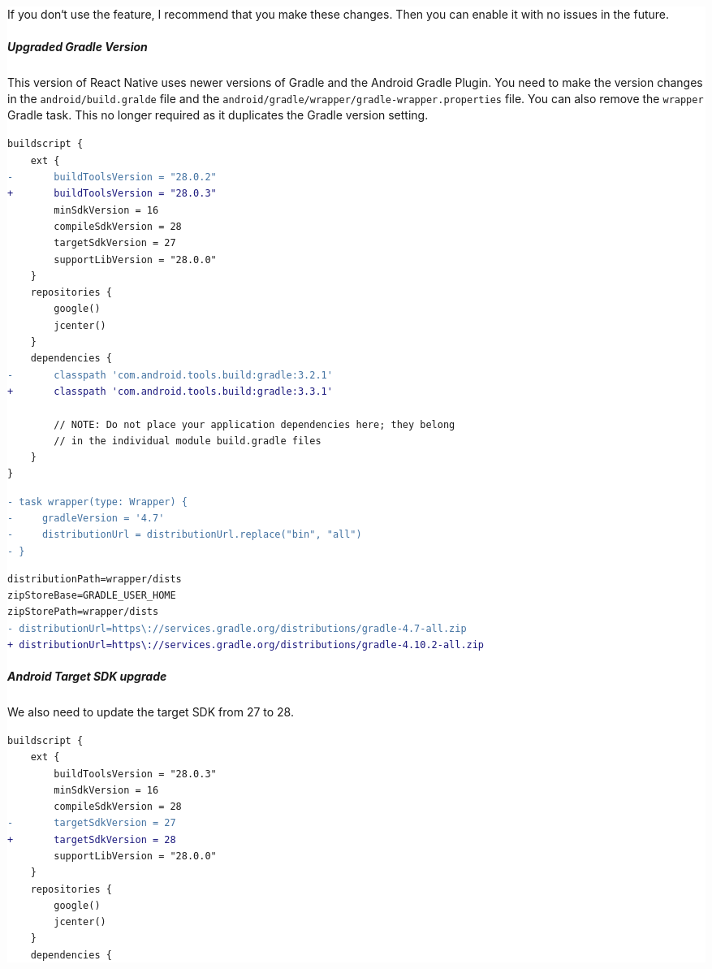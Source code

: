 If you don‘t use the feature, I recommend that you make these changes. Then you can enable it with no issues in the future.

##### Upgraded Gradle Version

This version of React Native uses newer versions of Gradle and the Android Gradle Plugin. You need to make the version changes in the `android/build.gralde` file and the `android/gradle/wrapper/gradle-wrapper.properties` file. You can also remove the `wrapper` Gradle task. This no longer required as it duplicates the Gradle version setting.

```diff
buildscript {
    ext {
-       buildToolsVersion = "28.0.2"
+       buildToolsVersion = "28.0.3"
        minSdkVersion = 16
        compileSdkVersion = 28
        targetSdkVersion = 27
        supportLibVersion = "28.0.0"
    }
    repositories {
        google()
        jcenter()
    }
    dependencies {
-       classpath 'com.android.tools.build:gradle:3.2.1'
+       classpath 'com.android.tools.build:gradle:3.3.1'

        // NOTE: Do not place your application dependencies here; they belong
        // in the individual module build.gradle files
    }
}
```

```diff
- task wrapper(type: Wrapper) {
-     gradleVersion = '4.7'
-     distributionUrl = distributionUrl.replace("bin", "all")
- }
```

```diff
distributionPath=wrapper/dists
zipStoreBase=GRADLE_USER_HOME
zipStorePath=wrapper/dists
- distributionUrl=https\://services.gradle.org/distributions/gradle-4.7-all.zip
+ distributionUrl=https\://services.gradle.org/distributions/gradle-4.10.2-all.zip
```

##### Android Target SDK upgrade

We also need to update the target SDK from 27 to 28.

```diff
buildscript {
    ext {
        buildToolsVersion = "28.0.3"
        minSdkVersion = 16
        compileSdkVersion = 28
-       targetSdkVersion = 27
+       targetSdkVersion = 28
        supportLibVersion = "28.0.0"
    }
    repositories {
        google()
        jcenter()
    }
    dependencies {
```